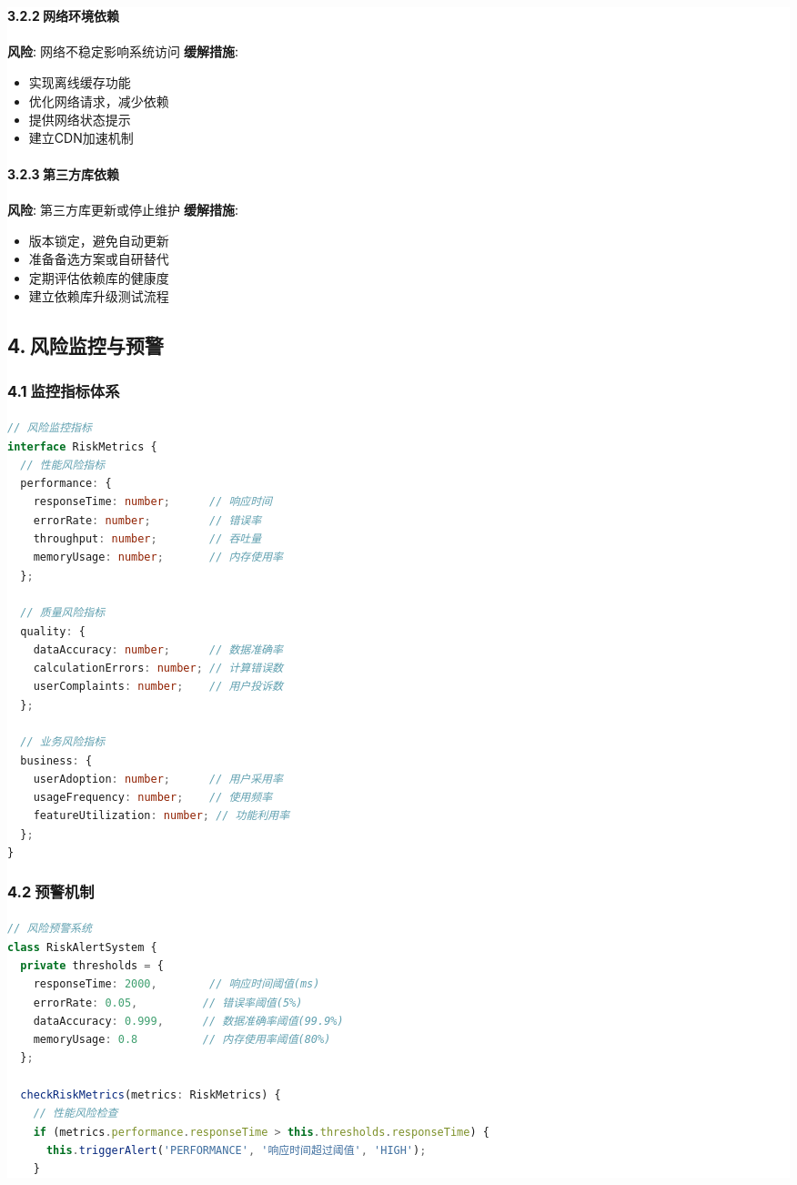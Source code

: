 #### 3.2.2 网络环境依赖
**风险**: 网络不稳定影响系统访问
**缓解措施**:
- 实现离线缓存功能
- 优化网络请求，减少依赖
- 提供网络状态提示
- 建立CDN加速机制

#### 3.2.3 第三方库依赖
**风险**: 第三方库更新或停止维护
**缓解措施**:
- 版本锁定，避免自动更新
- 准备备选方案或自研替代
- 定期评估依赖库的健康度
- 建立依赖库升级测试流程

## 4. 风险监控与预警

### 4.1 监控指标体系

```typescript
// 风险监控指标
interface RiskMetrics {
  // 性能风险指标
  performance: {
    responseTime: number;      // 响应时间
    errorRate: number;         // 错误率
    throughput: number;        // 吞吐量
    memoryUsage: number;       // 内存使用率
  };
  
  // 质量风险指标
  quality: {
    dataAccuracy: number;      // 数据准确率
    calculationErrors: number; // 计算错误数
    userComplaints: number;    // 用户投诉数
  };
  
  // 业务风险指标
  business: {
    userAdoption: number;      // 用户采用率
    usageFrequency: number;    // 使用频率
    featureUtilization: number; // 功能利用率
  };
}
```

### 4.2 预警机制

```typescript
// 风险预警系统
class RiskAlertSystem {
  private thresholds = {
    responseTime: 2000,        // 响应时间阈值(ms)
    errorRate: 0.05,          // 错误率阈值(5%)
    dataAccuracy: 0.999,      // 数据准确率阈值(99.9%)
    memoryUsage: 0.8          // 内存使用率阈值(80%)
  };
  
  checkRiskMetrics(metrics: RiskMetrics) {
    // 性能风险检查
    if (metrics.performance.responseTime > this.thresholds.responseTime) {
      this.triggerAlert('PERFORMANCE', '响应时间超过阈值', 'HIGH');
    }
```